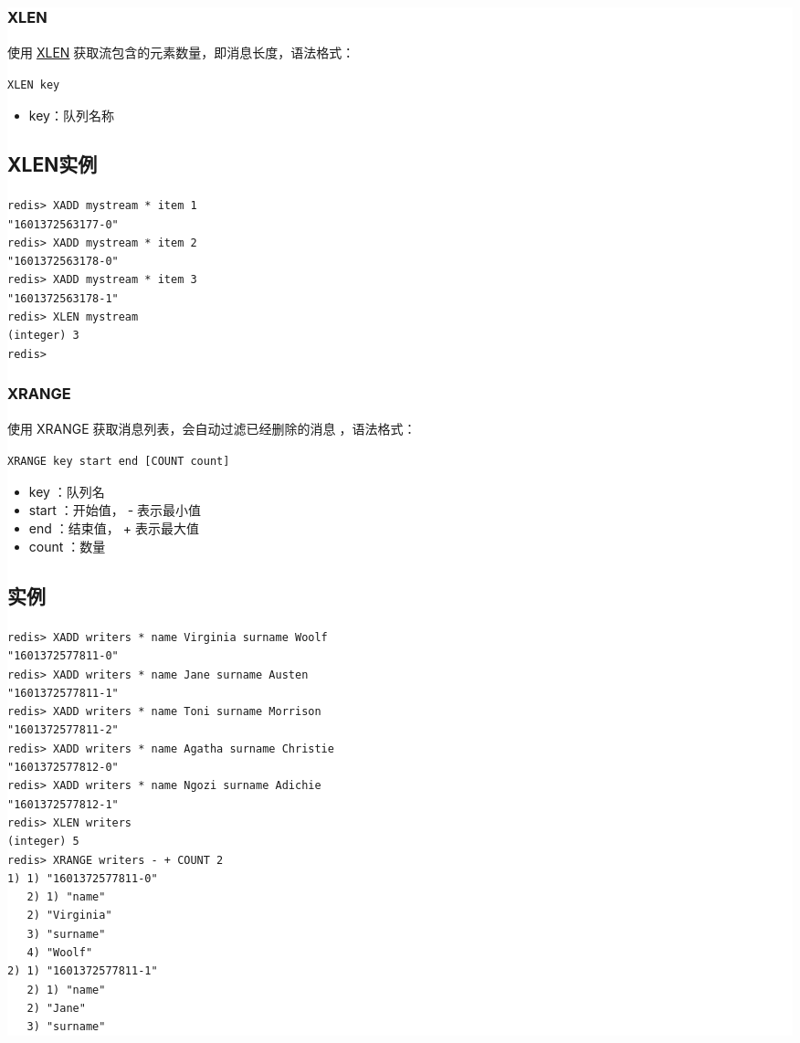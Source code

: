 

### XLEN

使用 [XLEN](https://redis.com.cn/commands/xlen.html) 获取流包含的元素数量，即消息长度，语法格式：

```
XLEN key
```

- key：队列名称



## XLEN实例

```
redis> XADD mystream * item 1
"1601372563177-0"
redis> XADD mystream * item 2
"1601372563178-0"
redis> XADD mystream * item 3
"1601372563178-1"
redis> XLEN mystream
(integer) 3
redis>
```



### XRANGE

使用 XRANGE 获取消息列表，会自动过滤已经删除的消息 ，语法格式：

```
XRANGE key start end [COUNT count]
```

- key ：队列名
- start ：开始值， - 表示最小值
- end ：结束值， + 表示最大值
- count ：数量



## 实例

```
redis> XADD writers * name Virginia surname Woolf
"1601372577811-0"
redis> XADD writers * name Jane surname Austen
"1601372577811-1"
redis> XADD writers * name Toni surname Morrison
"1601372577811-2"
redis> XADD writers * name Agatha surname Christie
"1601372577812-0"
redis> XADD writers * name Ngozi surname Adichie
"1601372577812-1"
redis> XLEN writers
(integer) 5
redis> XRANGE writers - + COUNT 2
1) 1) "1601372577811-0"
   2) 1) "name"
   2) "Virginia"
   3) "surname"
   4) "Woolf"
2) 1) "1601372577811-1"
   2) 1) "name"
   2) "Jane"
   3) "surname"
```